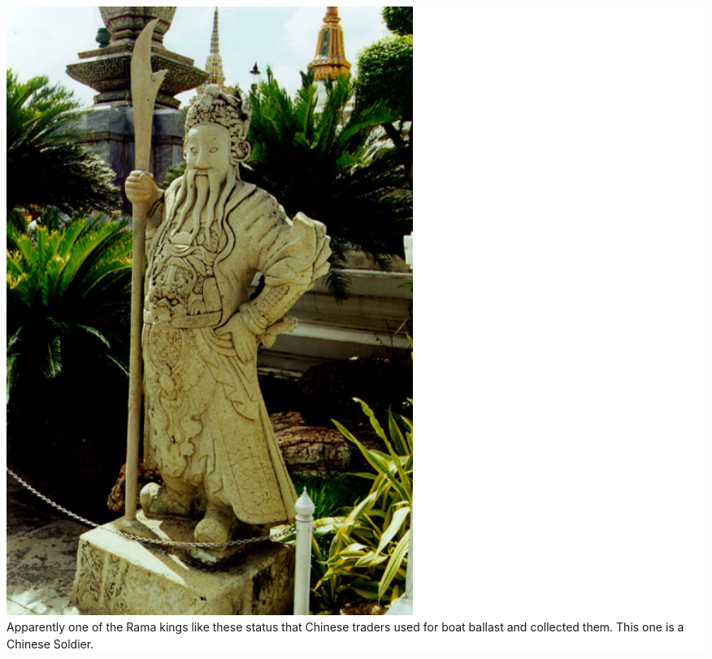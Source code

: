 <a href="/assets/images/travel/thailand/chinese_soldier_grand_palace.jpg" title="Statue - Chinese Soldier"><img src="/assets/images/travel/thailand/chinese_soldier_grand_palace.jpg" width="500"></a>  
Apparently one of the Rama kings like these status that Chinese traders
used for boat ballast and collected them. This one is a Chinese Soldier.
